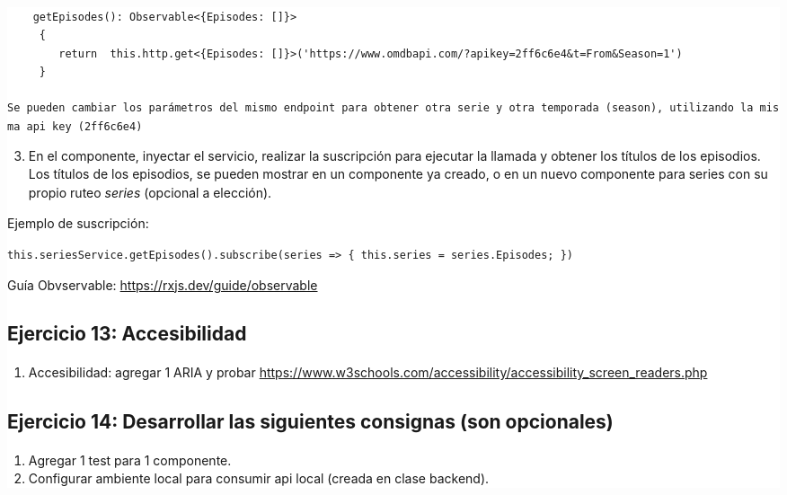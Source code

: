 
        getEpisodes(): Observable<{Episodes: []}>
         {
        	return  this.http.get<{Episodes: []}>('https://www.omdbapi.com/?apikey=2ff6c6e4&t=From&Season=1')
         } 

	Se pueden cambiar los parámetros del mismo endpoint para obtener otra serie y otra temporada (season), utilizando la misma api key (2ff6c6e4)

3. En el componente, inyectar el servicio, realizar la suscripción para ejecutar la llamada y obtener los títulos de los episodios. 
Los títulos de los episodios, se pueden mostrar en un componente ya creado, o en un nuevo componente para series con su propio ruteo *series* (opcional a elección).

Ejemplo de suscripción:


    this.seriesService.getEpisodes().subscribe(series => { this.series = series.Episodes; })



Guía Obvservable: https://rxjs.dev/guide/observable 

## Ejercicio 13: Accesibilidad
1. Accesibilidad: agregar 1 ARIA y probar https://www.w3schools.com/accessibility/accessibility_screen_readers.php

## Ejercicio 14: Desarrollar las siguientes consignas (son opcionales)
1. Agregar 1 test para 1 componente.
2. Configurar ambiente local para consumir api local (creada en clase backend).


